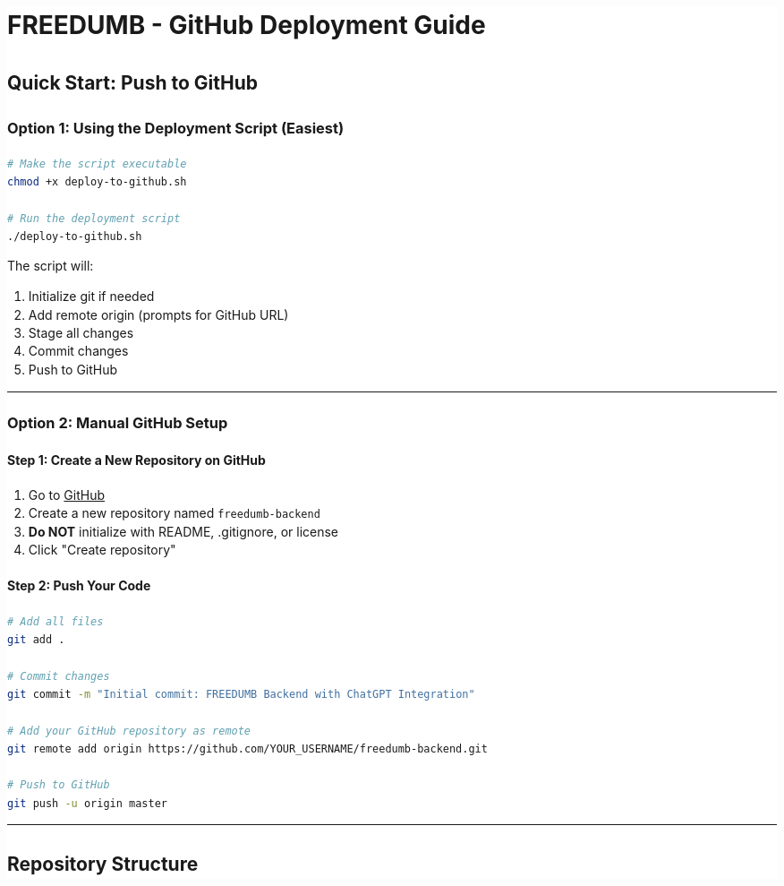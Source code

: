 # FREEDUMB - GitHub Deployment Guide

## Quick Start: Push to GitHub

### Option 1: Using the Deployment Script (Easiest)

```bash
# Make the script executable
chmod +x deploy-to-github.sh

# Run the deployment script
./deploy-to-github.sh
```

The script will:
1. Initialize git if needed
2. Add remote origin (prompts for GitHub URL)
3. Stage all changes
4. Commit changes
5. Push to GitHub

---

### Option 2: Manual GitHub Setup

#### Step 1: Create a New Repository on GitHub

1. Go to [GitHub](https://github.com/new)
2. Create a new repository named `freedumb-backend`
3. **Do NOT** initialize with README, .gitignore, or license
4. Click "Create repository"

#### Step 2: Push Your Code

```bash
# Add all files
git add .

# Commit changes
git commit -m "Initial commit: FREEDUMB Backend with ChatGPT Integration"

# Add your GitHub repository as remote
git remote add origin https://github.com/YOUR_USERNAME/freedumb-backend.git

# Push to GitHub
git push -u origin master
```

---

## Repository Structure
